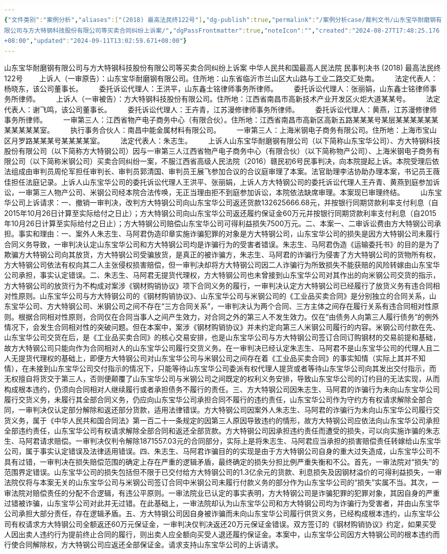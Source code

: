 ```yaml
---
{"文件类别":"案例分析","aliases":["(2018) 最高法民终122号"],"dg-publish":true,"permalink":"/案例分析case/裁判文书/山东宝华耐磨钢有限公司与方大特钢科技股份有限公司等买卖合同纠纷上诉案/","dgPassFrontmatter":true,"noteIcon":"","created":"2024-08-27T17:48:25.176+08:00","updated":"2024-09-11T13:02:59.671+08:00"}
---
```



山东宝华耐磨钢有限公司与方大特钢科技股份有限公司等买卖合同纠纷上诉案
中华人民共和国最高人民法院
民事判决书
     (2018) 最高法民终122号
　　上诉人（一审原告）：山东宝华耐磨钢有限公司。住所地：山东省临沂市兰山区大山路与工业二路交汇处南。
　　法定代表人：杨晓东，该公司董事长。
　　委托诉讼代理人：王洪平，山东鑫士铭律师事务所律师。
　　委托诉讼代理人：张丽娟，山东鑫士铭律师事务所律师。
　　上诉人（一审被告）：方大特钢科技股份有限公司。住所地：江西省南昌市高新技术产业开发区火炬大道某某号。
　　法定代表人：谢飞鸣，该公司董事长。
　　委托诉讼代理人：王卉青，江苏漫修律师事务所律师。
　　委托诉讼代理人：黄燕，江苏漫修律师事务所律师。
　　一审第三人：江西省物产电子商务中心（有限合伙）。住所地：江西省南昌市高新区高新五路某某某号某层某某某某某某某某某某某室。
　　执行事务合伙人：南昌中能金属材料有限公司。
　　一审第三人：上海米钢电子商务有限公司。住所地：上海市宝山区月罗路某某某号某某某某室。
　　法定代表人：朱志生。
　　上诉人山东宝华耐磨钢有限公司（以下简称山东宝华公司）、方大特钢科技股份有限公司（以下简称方大特钢公司）因与一审第三人江西省物产电子商务中心（有限合伙）（以下简称物产公司）、上海米钢电子商务有限公司（以下简称米钢公司）买卖合同纠纷一案，不服江西省高级人民法院（2016）赣民初6号民事判决，向本院提起上诉。本院受理后依法组成由审判员周伦军担任审判长、审判员郭清国、审判员王展飞参加合议的合议庭审理了本案。法官助理李洁协助办理本案，书记员王薇佳担任法庭记录。上诉人山东宝华公司的委托诉讼代理人王洪平、张丽娟，上诉人方大特钢公司的委托诉讼代理人王卉青、黄燕到庭参加诉讼，一审第三人物产公司、米钢公司经本院合法传唤，无正当理由拒不到庭参加诉讼，本院依法缺席审理。本案现已审理终结。
　　山东宝华公司上诉请求：一、撤销一审判决，改判方大特钢公司向山东宝华公司返还货款132625666.68元，并按银行同期贷款利率支付利息（自2015年10月26日计算至实际给付之日止）；方大特钢公司向山东宝华公司返还履约保证金60万元并按银行同期贷款利率支付利息（自2015年10月26日计算至实际给付之日止）；方大特钢公司赔偿山东宝华公司可得利益损失7500万元。二、本案一、二审诉讼费由方大特钢公司承担。事实和理由：一、案外人朱志生、马阿君伪造印章实施诈骗犯罪的对象是方大特钢公司，山东宝华公司的损失是因方大特钢公司未履行合同义务导致，一审判决认定山东宝华公司和方大特钢公司均是诈骗行为的受害者错误。朱志生、马阿君伪造《运输委托书》的目的是为了欺骗方大特钢公司向其放货，方大特钢公司受骗放货，是真正的被诈骗方，朱志生、马阿君的诈骗行为侵害了方大特钢公司的货物所有权，方大特钢公司依法有权向其二人主张侵权损害赔偿，但一审判决却将方大特钢公司因二人诈骗行为所致损失不能获赔的风险转嫁由山东宝华公司承担，事实认定错误。二、朱志生、马阿君无提货代理权，方大特钢公司也未曾接到山东宝华公司对其作出的向米钢公司交货的指示，方大特钢公司的放货行为不构成对案涉《钢材购销协议》项下合同义务的履行，一审判决认定方大特钢公司已经履行了放货义务有违合同相对性原则。山东宝华公司与方大特钢公司的《钢材购销协议》、山东宝华公司与米钢公司的《工业品买卖合同》是分别独立的合同关系，山东宝华公司、方大特钢公司、米钢公司之间不存在“三方合同关系”，一审判决认为两个合同、三方主体之间存在履行关系有违合同相对性原则。根据合同相对性原则，合同仅在合同当事人之间产生效力，对合同之外的第三人不发生效力。仅在“由债务人向第三人履行债务”的例外情况下，会发生合同相对性的突破问题。但在本案中，案涉《钢材购销协议》并未约定向第三人米钢公司履行的内容。米钢公司付款在先、山东宝华公司交货在后，是《工业品买卖合同》的核心交易安排，也是山东宝华公司与方大特钢公司签订合同订购钢材的交易前提和基础，故方大特钢公司只能向作为合同相对人的山东宝华公司履行交货义务。在一审判决已经认定朱志生、马阿君不是山东宝华公司的代理人且二人无提货代理权的基础上，即便方大特钢公司对山东宝华公司与米钢公司之间存在着《工业品买卖合同》的事实知情（实际上其并不知情），在未接到山东宝华公司交付指示的情况下，只能等待山东宝华公司委派有权代理人提货或者等待山东宝华公司向其发出交付指示，而无权擅自将货交于第三人，否则便颠覆了山东宝华公司与米钢公司之间既定的权利义务安排，导致山东宝华公司的订约目的无法实现，从而构成根本违约，仍须向合同相对人继续履行或者承担债务不履行的责任。三、方大特钢公司因朱志生、马阿君的诈骗行为未向山东宝华公司履行交货义务，未履行其全部合同义务，仍应向山东宝华公司承担合同不履行的违约责任，山东宝华公司作为守约方有权请求解除全部合同，一审判决仅认定部分解除和返还部分货款，适用法律错误。方大特钢公司因案外人朱志生、马阿君的诈骗行为未向山东宝华公司履行交货义务，属于《中华人民共和国合同法》第一百二十一条规定的因第三人原因导致违约的情形，故方大特钢公司应依法向山东宝华公司承担全部违约责任，山东宝华公司有权请求解除全部合同和返还全部货款。方大特钢公司因承担违约责任而遭受的损失，可以向实施诈骗的朱志生、马阿君请求赔偿。一审判决仅判令解除1871557.03元的合同部分，实际上是将朱志生、马阿君应当承担的损害赔偿责任转嫁给山东宝华公司，属于事实认定错误及法律适用错误。四、朱志生、马阿君诈骗目的的实现是由于方大特钢公司自身的重大过失造成，山东宝华公司不具有过错，一审判决在损失赔偿范围的确定上存在严重的逻辑矛盾，最终确定的损失分担比例严重失衡和不公。首先，一审法院对“损失”的范围界定错误。山东宝华公司的损失包括但不限于已交付给方大特钢公司的1.3亿余元的货款、利息损失及因钢材溢价的可得利益损失，一审法院仅将与本案无关的山东宝华公司与米钢公司签订合同中米钢公司未履行付款义务的部分作为山东宝华公司的“损失”实属不当。其次，一审法院对赔偿责任的分配不合逻辑，有违公平原则。一审法院业已认定的事实表明，方大特钢公司是诈骗犯罪的犯罪对象，其因自身的严重过错被诈骗，山东宝华公司对此并无过错。在此基础上，一审法院却认为山东宝华公司和方大特钢公司均为诈骗行为受害者，并由山东宝华公司承担大部分责任，存在逻辑矛盾。五、方大特钢公司因自身被诈骗而未向山东宝华公司履行供货义务，已经构成根本违约，山东宝华公司有权请求方大特钢公司全额返还60万元保证金，一审判决仅判决返还20万元保证金错误。双方签订的《钢材购销协议》约定，如果买受人因出卖人违约行为提前终止合同的履行，则出卖人应全额向买受人退还履约保证金。本案中，山东宝华公司因方大特钢公司的根本违约而行使合同解除权，方大特钢公司应返还全部保证金。请求支持山东宝华公司的上诉请求。